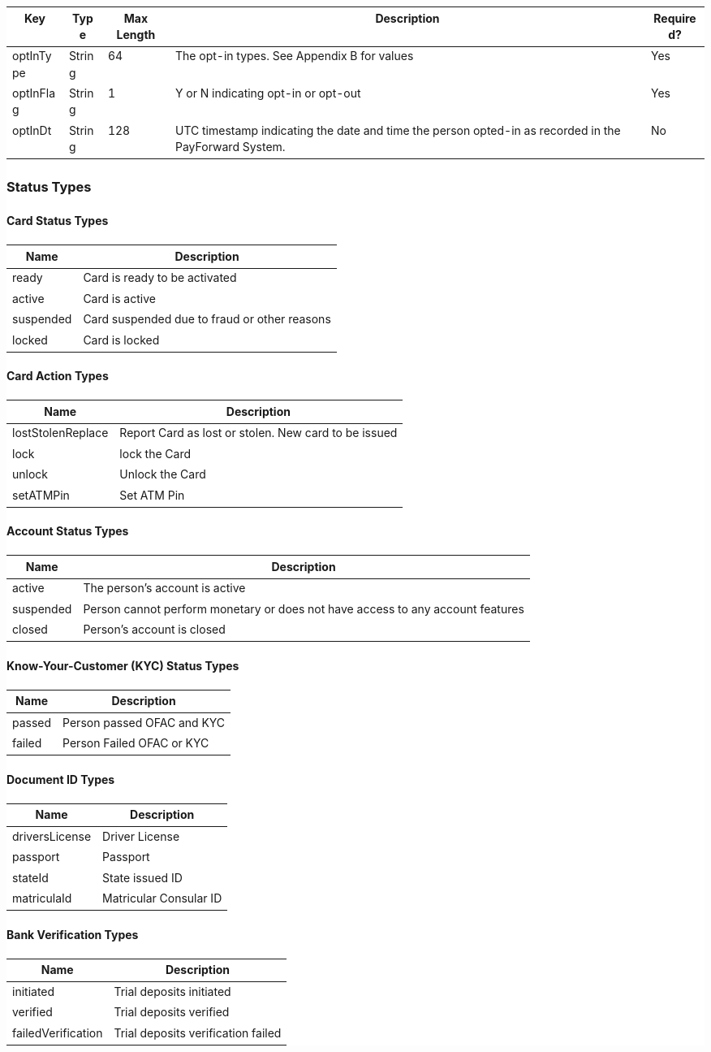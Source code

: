 Key  | Type | Max Length | Description | Required?
|---------|----------|---------|---------|---------|
optInType | String | 64 | The opt-in types. See Appendix B for values | Yes
optInFlag | String | 1 | Y or N indicating opt-in or opt-out | Yes
optInDt | String | 128 | UTC timestamp indicating the date and time the person opted-in as recorded in the PayForward System. | No

### Status Types

#### **Card Status Types**

Name  | Description |
|---------|----------|
ready | Card is ready to be activated
active | Card is active
suspended | Card suspended due to fraud or other reasons
locked | Card is locked

#### **Card Action Types**

Name  | Description |
|---------|----------|
lostStolenReplace | Report Card as lost or stolen. New card to be issued
lock |  lock the Card 
unlock | Unlock the Card
setATMPin | Set ATM Pin


#### **Account Status Types**

Name  | Description |
|---------|----------|
active | The person’s account is active
suspended | Person cannot perform monetary or does not have access to any account features
closed | Person’s account is closed

#### **Know-Your-Customer (KYC) Status Types**

Name  | Description |
|---------|----------|
passed | Person passed OFAC and KYC
failed | Person Failed OFAC or KYC

#### **Document ID Types**

Name  | Description |
|---------|----------|
driversLicense | Driver License
passport | Passport
stateId | State issued ID
matriculaId | Matricular Consular ID

#### **Bank Verification Types**

Name  | Description |
|---------|----------|
initiated | Trial deposits initiated
verified | Trial deposits verified
failedVerification | Trial deposits verification failed
